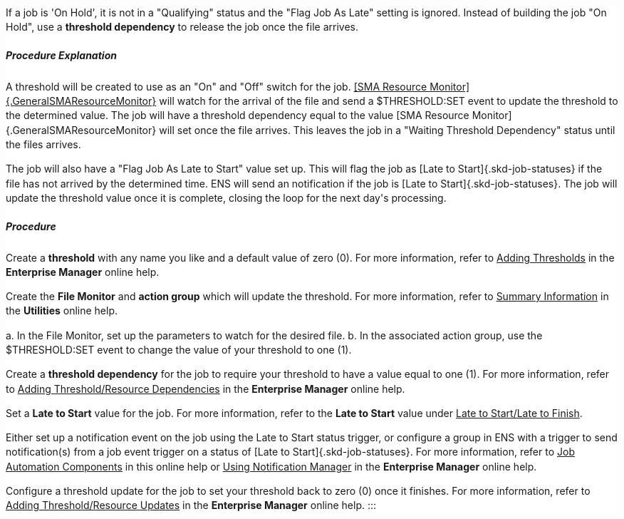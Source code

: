 If a job is \'On Hold\', it is not in a \"Qualifying\" status and the
\"Flag Job As Late\" setting is ignored. Instead of building the job
\"On Hold\", use a **threshold dependency** to release the job once the
file arrives.

##### Procedure Explanation

A threshold will be created to use as an \"On\" and \"Off\" switch for
the job. [[SMA Resource Monitor]{.GeneralSMAResourceMonitor}](../utilities/SMA-Resource-Monitor/Introduction.md)
will watch for the arrival of the file and send a \$THRESHOLD:SET event
to update the threshold to the determined value. The job will have a
threshold dependency equal to the value [SMA Resource Monitor]{.GeneralSMAResourceMonitor} will set once the file arrives.
This leaves the job in a \"Waiting Threshold Dependency\" status until
the files arrives.

The job will also have a \"Flag Job As Late to Start\" value set up.
This will flag the job as [Late to Start]{.skd-job-statuses} if the file has not arrived by the determined time. ENS will send an notification if
the job is [Late to Start]{.skd-job-statuses}. The job will update the threshold value once it is complete, closing the loop for the next
day\'s processing.

##### Procedure

Create a **threshold** with any name you like and a default value of
zero (0). For more information, refer to [Adding Thresholds](../Files/UI/Enterprise-Manager/Adding-Thresholds.md)
 in the **Enterprise Manager** online help.

Create the **File Monitor** and **action group** which will update the
threshold. For more information, refer to [Summary Information](../utilities/SMA-Resource-Monitor/Summary-Information.md)
 in the **Utilities** online help.

a.  In the File Monitor, set up the parameters to watch for the desired
    file.
b.  In the associated action group, use the \$THRESHOLD:SET event to
    change the value of your threshold to one (1).

Create a **threshold dependency** for the job to require your threshold
to have a value equal to one (1). For more information, refer to [Adding Threshold/Resource
Dependencies](../Files/UI/Enterprise-Manager/Adding-Threshold-and-Resource-Dependencies.md)
 in the **Enterprise Manager** online help.

Set a **Late to Start** value for the job. For more information, refer
to the **Late to Start** value under [Late to Start/Late to Finish](../job-components/frequency.md#Late).

Either set up a notification event on the job using the Late to Start
status trigger, or configure a group in ENS with a trigger to send
notification(s) from a job event trigger on a status of [Late to Start]{.skd-job-statuses}. For more information, refer to [Job
Automation Components](../job-components/events.md)
 in this online help or [Using Notification Manager](../Files/UI/Enterprise-Manager/Using-Notification-Manager.md)
 in the **Enterprise Manager** online help.

Configure a threshold update for the job to set your threshold back to
zero (0) once it finishes. For more information, refer to [Adding Threshold/Resource
Updates](../Files/UI/Enterprise-Manager/Adding-Threshold-and-Resource-Updates.md)
 in the **Enterprise Manager** online help.
:::
